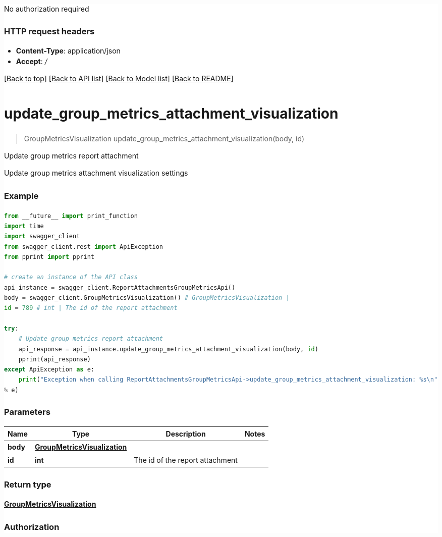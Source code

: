 No authorization required

### HTTP request headers

 - **Content-Type**: application/json
 - **Accept**: */*

[[Back to top]](#) [[Back to API list]](../README.md#documentation-for-api-endpoints) [[Back to Model list]](../README.md#documentation-for-models) [[Back to README]](../README.md)

# **update_group_metrics_attachment_visualization**
> GroupMetricsVisualization update_group_metrics_attachment_visualization(body, id)

Update group metrics report attachment

Update group metrics attachment visualization settings

### Example
```python
from __future__ import print_function
import time
import swagger_client
from swagger_client.rest import ApiException
from pprint import pprint

# create an instance of the API class
api_instance = swagger_client.ReportAttachmentsGroupMetricsApi()
body = swagger_client.GroupMetricsVisualization() # GroupMetricsVisualization | 
id = 789 # int | The id of the report attachment

try:
    # Update group metrics report attachment
    api_response = api_instance.update_group_metrics_attachment_visualization(body, id)
    pprint(api_response)
except ApiException as e:
    print("Exception when calling ReportAttachmentsGroupMetricsApi->update_group_metrics_attachment_visualization: %s\n" % e)
```

### Parameters

Name | Type | Description  | Notes
------------- | ------------- | ------------- | -------------
 **body** | [**GroupMetricsVisualization**](GroupMetricsVisualization.md)|  | 
 **id** | **int**| The id of the report attachment | 

### Return type

[**GroupMetricsVisualization**](GroupMetricsVisualization.md)

### Authorization
